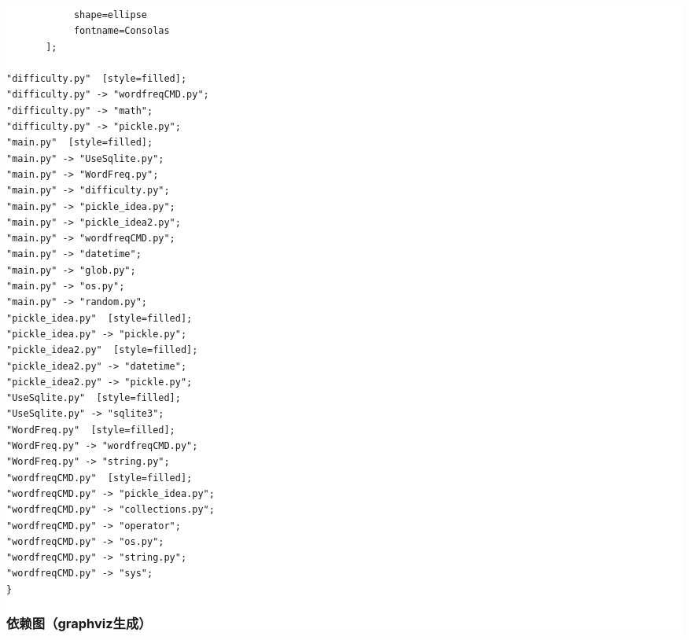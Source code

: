 ```
            shape=ellipse
            fontname=Consolas
       ];

"difficulty.py"  [style=filled];
"difficulty.py" -> "wordfreqCMD.py";
"difficulty.py" -> "math";
"difficulty.py" -> "pickle.py";
"main.py"  [style=filled];
"main.py" -> "UseSqlite.py";
"main.py" -> "WordFreq.py";
"main.py" -> "difficulty.py";
"main.py" -> "pickle_idea.py";
"main.py" -> "pickle_idea2.py";
"main.py" -> "wordfreqCMD.py";
"main.py" -> "datetime";
"main.py" -> "glob.py";
"main.py" -> "os.py";
"main.py" -> "random.py";
"pickle_idea.py"  [style=filled];
"pickle_idea.py" -> "pickle.py";
"pickle_idea2.py"  [style=filled];
"pickle_idea2.py" -> "datetime";
"pickle_idea2.py" -> "pickle.py";
"UseSqlite.py"  [style=filled];
"UseSqlite.py" -> "sqlite3";
"WordFreq.py"  [style=filled];
"WordFreq.py" -> "wordfreqCMD.py";
"WordFreq.py" -> "string.py";
"wordfreqCMD.py"  [style=filled];
"wordfreqCMD.py" -> "pickle_idea.py";
"wordfreqCMD.py" -> "collections.py";
"wordfreqCMD.py" -> "operator";
"wordfreqCMD.py" -> "os.py";
"wordfreqCMD.py" -> "string.py";
"wordfreqCMD.py" -> "sys";
}

```

### 依赖图（graphviz生成）
